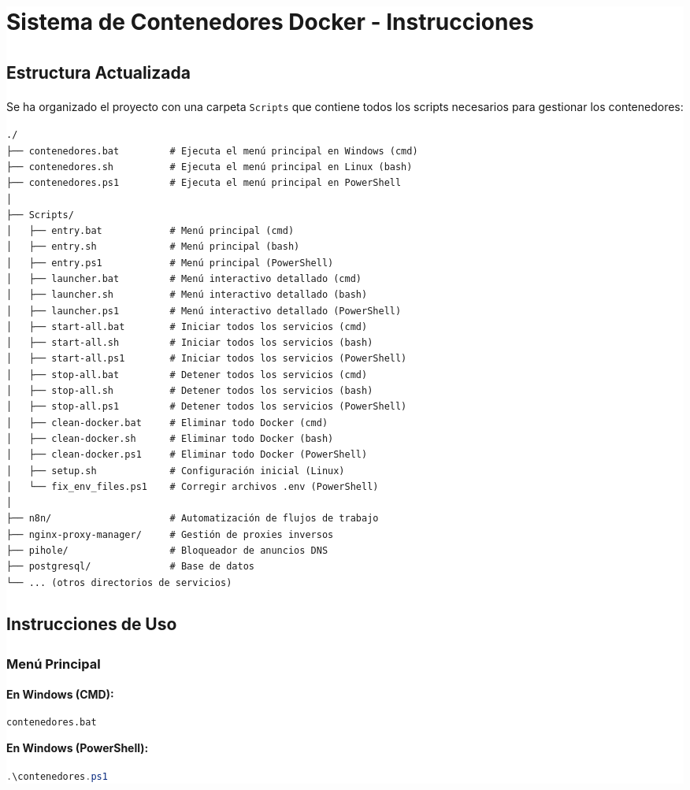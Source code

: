 # Sistema de Contenedores Docker - Instrucciones

## Estructura Actualizada

Se ha organizado el proyecto con una carpeta `Scripts` que contiene todos los scripts necesarios para gestionar los contenedores:

```
./
├── contenedores.bat         # Ejecuta el menú principal en Windows (cmd)
├── contenedores.sh          # Ejecuta el menú principal en Linux (bash)
├── contenedores.ps1         # Ejecuta el menú principal en PowerShell
│
├── Scripts/
│   ├── entry.bat            # Menú principal (cmd)
│   ├── entry.sh             # Menú principal (bash)
│   ├── entry.ps1            # Menú principal (PowerShell)
│   ├── launcher.bat         # Menú interactivo detallado (cmd)
│   ├── launcher.sh          # Menú interactivo detallado (bash)
│   ├── launcher.ps1         # Menú interactivo detallado (PowerShell)
│   ├── start-all.bat        # Iniciar todos los servicios (cmd)
│   ├── start-all.sh         # Iniciar todos los servicios (bash)
│   ├── start-all.ps1        # Iniciar todos los servicios (PowerShell)
│   ├── stop-all.bat         # Detener todos los servicios (cmd)
│   ├── stop-all.sh          # Detener todos los servicios (bash)
│   ├── stop-all.ps1         # Detener todos los servicios (PowerShell)
│   ├── clean-docker.bat     # Eliminar todo Docker (cmd)
│   ├── clean-docker.sh      # Eliminar todo Docker (bash)
│   ├── clean-docker.ps1     # Eliminar todo Docker (PowerShell)
│   ├── setup.sh             # Configuración inicial (Linux)
│   └── fix_env_files.ps1    # Corregir archivos .env (PowerShell)
│
├── n8n/                     # Automatización de flujos de trabajo
├── nginx-proxy-manager/     # Gestión de proxies inversos
├── pihole/                  # Bloqueador de anuncios DNS
├── postgresql/              # Base de datos
└── ... (otros directorios de servicios)
```

## Instrucciones de Uso

### Menú Principal

**En Windows (CMD):**
```
contenedores.bat
```

**En Windows (PowerShell):**
```powershell
.\contenedores.ps1
```
